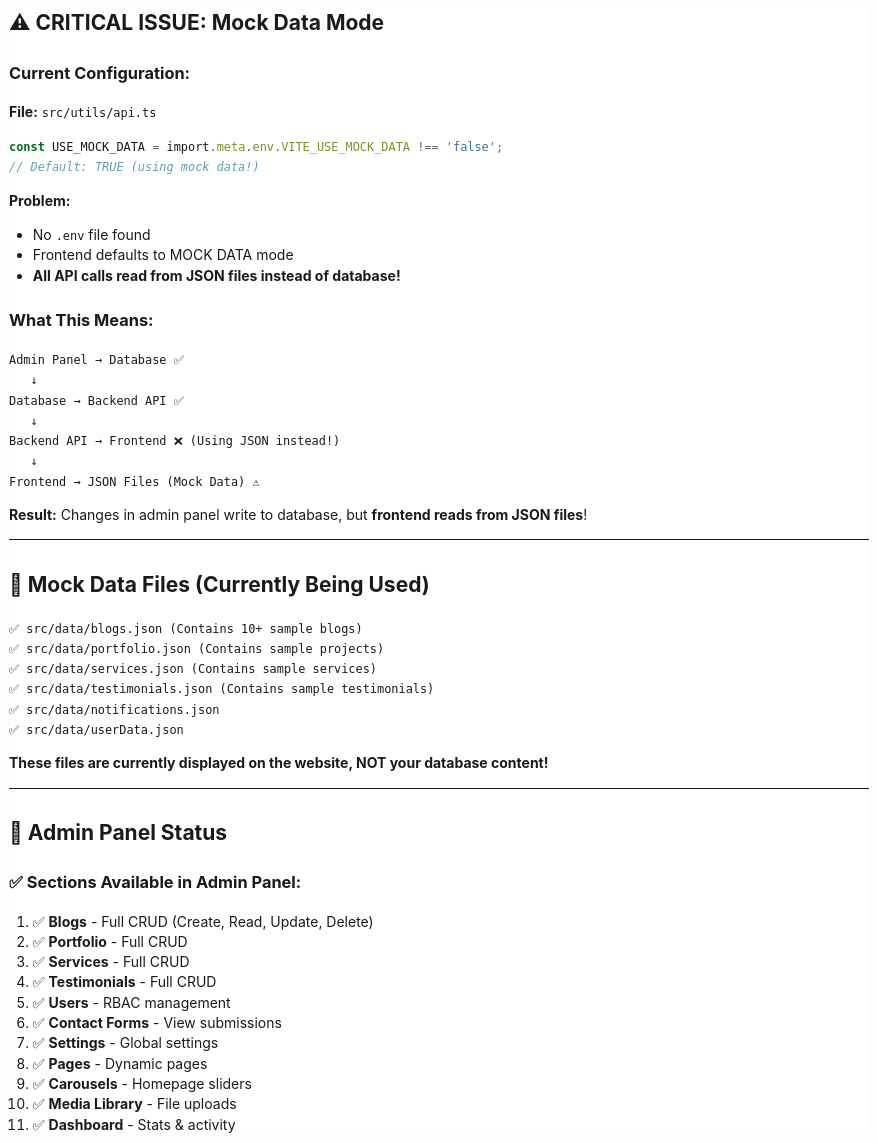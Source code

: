 ## ⚠️ CRITICAL ISSUE: Mock Data Mode

### Current Configuration:
**File:** `src/utils/api.ts`

```typescript
const USE_MOCK_DATA = import.meta.env.VITE_USE_MOCK_DATA !== 'false'; 
// Default: TRUE (using mock data!)
```

**Problem:**
- No `.env` file found
- Frontend defaults to MOCK DATA mode
- **All API calls read from JSON files instead of database!**

### What This Means:
```
Admin Panel → Database ✅
   ↓
Database → Backend API ✅
   ↓
Backend API → Frontend ❌ (Using JSON instead!)
   ↓
Frontend → JSON Files (Mock Data) ⚠️
```

**Result:** Changes in admin panel write to database, but **frontend reads from JSON files**!

---

## 📁 Mock Data Files (Currently Being Used)

```
✅ src/data/blogs.json (Contains 10+ sample blogs)
✅ src/data/portfolio.json (Contains sample projects)
✅ src/data/services.json (Contains sample services)
✅ src/data/testimonials.json (Contains sample testimonials)
✅ src/data/notifications.json
✅ src/data/userData.json
```

**These files are currently displayed on the website, NOT your database content!**

---

## 🎯 Admin Panel Status

### ✅ Sections Available in Admin Panel:
1. ✅ **Blogs** - Full CRUD (Create, Read, Update, Delete)
2. ✅ **Portfolio** - Full CRUD
3. ✅ **Services** - Full CRUD
4. ✅ **Testimonials** - Full CRUD
5. ✅ **Users** - RBAC management
6. ✅ **Contact Forms** - View submissions
7. ✅ **Settings** - Global settings
8. ✅ **Pages** - Dynamic pages
9. ✅ **Carousels** - Homepage sliders
10. ✅ **Media Library** - File uploads
11. ✅ **Dashboard** - Stats & activity
